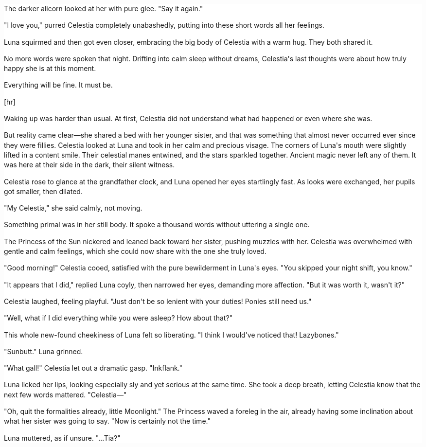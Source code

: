 The darker alicorn looked at her with pure glee. "Say it again."

"I love you," purred Celestia completely unabashedly, putting into these short words all her feelings.

Luna squirmed and then got even closer, embracing the big body of Celestia with a warm hug. They both shared it.

No more words were spoken that night. Drifting into calm sleep without dreams, Celestia's last thoughts were about how truly happy she is at this moment. 

Everything will be fine. It must be.

[hr]

Waking up was harder than usual. At first, Celestia did not understand what had happened or even where she was.

But reality came clear—she shared a bed with her younger sister, and that was something that almost never occurred ever since they were fillies. Celestia looked at Luna and took in her calm and precious visage. The corners of Luna's mouth were slightly lifted in a content smile. Their celestial manes entwined, and the stars sparkled together. Ancient magic never left any of them. It was here at their side in the dark, their silent witness.

Celestia rose to glance at the grandfather clock, and Luna opened her eyes startlingly fast. As looks were exchanged, her pupils got smaller, then dilated. 

"My Celestia," she said calmly, not moving.

Something primal was in her still body. It spoke a thousand words without uttering a single one.

The Princess of the Sun nickered and leaned back toward her sister, pushing muzzles with her. Celestia was overwhelmed with gentle and calm feelings, which she could now share with the one she truly loved. 

"Good morning!" Celestia cooed, satisfied with the pure bewilderment in Luna's eyes. "You skipped your night shift, you know."

"It appears that I did," replied Luna coyly, then narrowed her eyes, demanding more affection. "But it was worth it, wasn't it?"

Celestia laughed, feeling playful. "Just don't be so lenient with your duties! Ponies still need us."

"Well, what if I did everything while you were asleep? How about that?"

This whole new-found cheekiness of Luna felt so liberating. "I think I would've noticed that! Lazybones."

"Sunbutt." Luna grinned.

"What gall!" Celestia let out a dramatic gasp. "Inkflank."

Luna licked her lips, looking especially sly and yet serious at the same time. She took a deep breath, letting Celestia know that the next few words mattered. "Celestia—"

"Oh, quit the formalities already, little Moonlight." The Princess waved a foreleg in the air, already having some inclination about what her sister was going to say. "Now is certainly not the time."

Luna muttered, as if unsure. "...Tia?"

